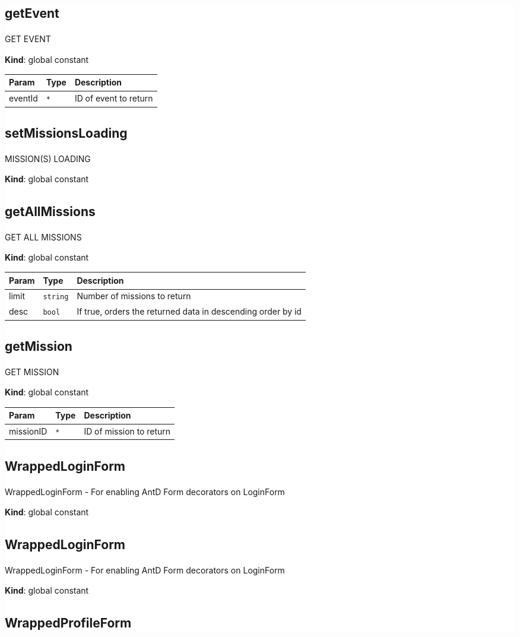 ## getEvent

GET EVENT

**Kind**: global constant

| Param | Type | Description |
| :--- | :--- | :--- |
| eventId | `*` | ID of event to return |

## setMissionsLoading

MISSION\(S\) LOADING

**Kind**: global constant  


## getAllMissions

GET ALL MISSIONS

**Kind**: global constant

| Param | Type | Description |
| :--- | :--- | :--- |
| limit | `string` | Number of missions to return |
| desc | `bool` | If true, orders the returned data in descending order by id |

## getMission

GET MISSION

**Kind**: global constant

| Param | Type | Description |
| :--- | :--- | :--- |
| missionID | `*` | ID of mission to return |

## WrappedLoginForm

WrappedLoginForm - For enabling AntD Form decorators on LoginForm

**Kind**: global constant  


## WrappedLoginForm

WrappedLoginForm - For enabling AntD Form decorators on LoginForm

**Kind**: global constant  


## WrappedProfileForm
